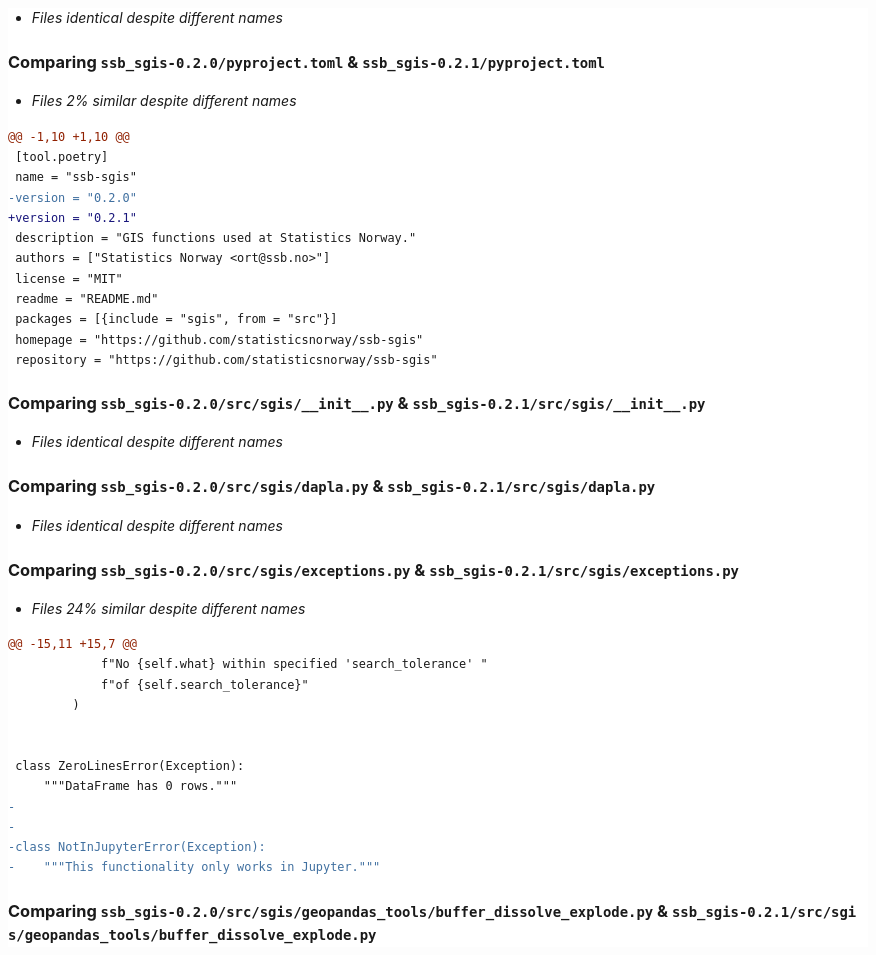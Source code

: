  * *Files identical despite different names*

### Comparing `ssb_sgis-0.2.0/pyproject.toml` & `ssb_sgis-0.2.1/pyproject.toml`

 * *Files 2% similar despite different names*

```diff
@@ -1,10 +1,10 @@
 [tool.poetry]
 name = "ssb-sgis"
-version = "0.2.0"
+version = "0.2.1"
 description = "GIS functions used at Statistics Norway."
 authors = ["Statistics Norway <ort@ssb.no>"]
 license = "MIT"
 readme = "README.md"
 packages = [{include = "sgis", from = "src"}]
 homepage = "https://github.com/statisticsnorway/ssb-sgis"
 repository = "https://github.com/statisticsnorway/ssb-sgis"
```

### Comparing `ssb_sgis-0.2.0/src/sgis/__init__.py` & `ssb_sgis-0.2.1/src/sgis/__init__.py`

 * *Files identical despite different names*

### Comparing `ssb_sgis-0.2.0/src/sgis/dapla.py` & `ssb_sgis-0.2.1/src/sgis/dapla.py`

 * *Files identical despite different names*

### Comparing `ssb_sgis-0.2.0/src/sgis/exceptions.py` & `ssb_sgis-0.2.1/src/sgis/exceptions.py`

 * *Files 24% similar despite different names*

```diff
@@ -15,11 +15,7 @@
             f"No {self.what} within specified 'search_tolerance' "
             f"of {self.search_tolerance}"
         )
 
 
 class ZeroLinesError(Exception):
     """DataFrame has 0 rows."""
-
-
-class NotInJupyterError(Exception):
-    """This functionality only works in Jupyter."""
```

### Comparing `ssb_sgis-0.2.0/src/sgis/geopandas_tools/buffer_dissolve_explode.py` & `ssb_sgis-0.2.1/src/sgis/geopandas_tools/buffer_dissolve_explode.py`

